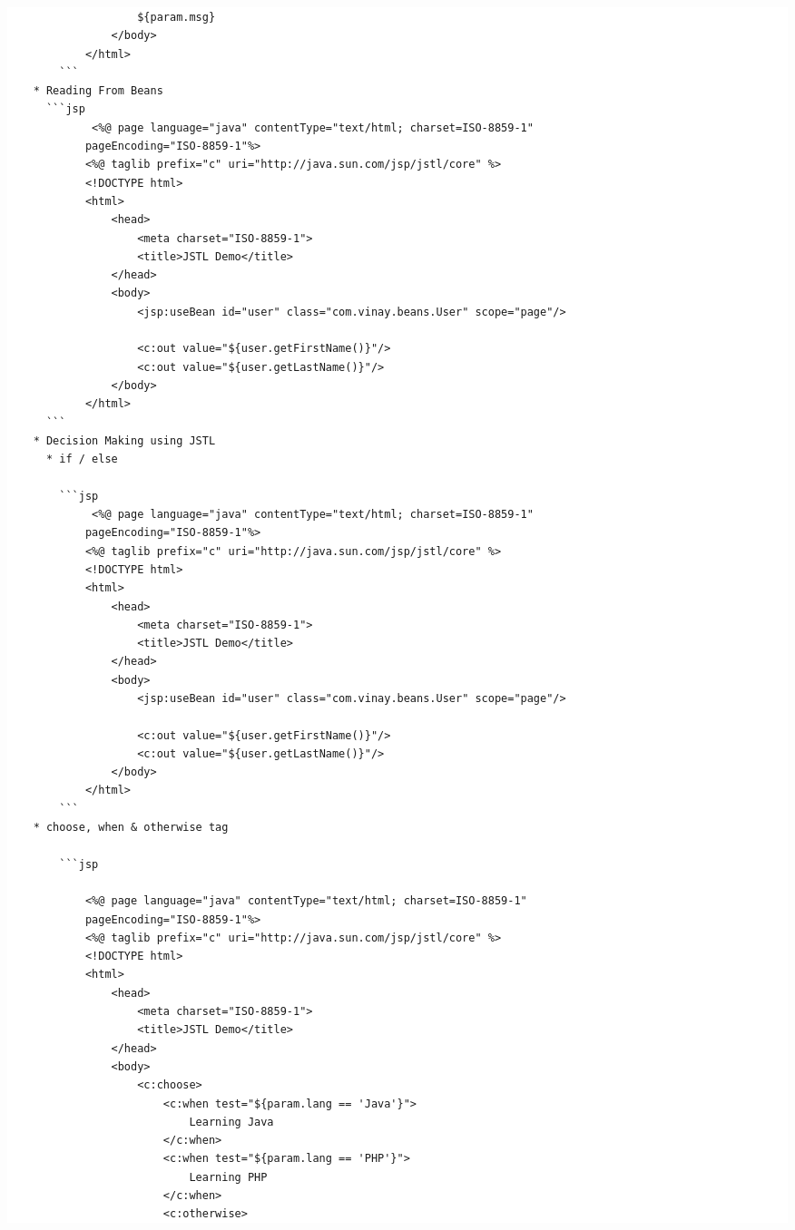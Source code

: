 	                    ${param.msg}
                    </body>
                </html>
            ```
        * Reading From Beans
          ```jsp
                 <%@ page language="java" contentType="text/html; charset=ISO-8859-1"
                pageEncoding="ISO-8859-1"%>
                <%@ taglib prefix="c" uri="http://java.sun.com/jsp/jstl/core" %>
                <!DOCTYPE html>
                <html>
                    <head>
                        <meta charset="ISO-8859-1">
                        <title>JSTL Demo</title>
                    </head>
                    <body>
	                    <jsp:useBean id="user" class="com.vinay.beans.User" scope="page"/>
	
	                    <c:out value="${user.getFirstName()}"/>
	                    <c:out value="${user.getLastName()}"/>
                    </body>
                </html>
          ```
        * Decision Making using JSTL
          * if / else

            ```jsp
                 <%@ page language="java" contentType="text/html; charset=ISO-8859-1"
                pageEncoding="ISO-8859-1"%>
                <%@ taglib prefix="c" uri="http://java.sun.com/jsp/jstl/core" %>
                <!DOCTYPE html>
                <html>
                    <head>
                        <meta charset="ISO-8859-1">
                        <title>JSTL Demo</title>
                    </head>
                    <body>
	                    <jsp:useBean id="user" class="com.vinay.beans.User" scope="page"/>
	
	                    <c:out value="${user.getFirstName()}"/>
	                    <c:out value="${user.getLastName()}"/>
                    </body>
                </html>
            ```
        * choose, when & otherwise tag

            ```jsp
                
                <%@ page language="java" contentType="text/html; charset=ISO-8859-1"
                pageEncoding="ISO-8859-1"%>
                <%@ taglib prefix="c" uri="http://java.sun.com/jsp/jstl/core" %>
                <!DOCTYPE html>
                <html>
                    <head>
                        <meta charset="ISO-8859-1">
                        <title>JSTL Demo</title>
                    </head>
                    <body>
	                    <c:choose>
		                    <c:when test="${param.lang == 'Java'}">
			                    Learning Java
		                    </c:when>
		                    <c:when test="${param.lang == 'PHP'}">
			                    Learning PHP
		                    </c:when>
		                    <c:otherwise>